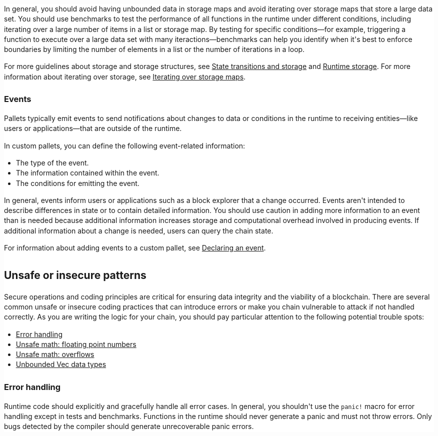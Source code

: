 In general, you should avoid having unbounded data in storage maps and avoid iterating over storage maps that store a large data set.
You should use benchmarks to test the performance of all functions in the runtime under different conditions, including iterating over a large number of items in a list or storage map.
By testing for specific conditions—for example, triggering a function to execute over a large data set with many iteractions—benchmarks can help you identify when it's best to enforce boundaries by limiting the number of elements in a list or the number of iterations in a loop.

For more guidelines about storage and storage structures, see [State transitions and storage](/learn/state-transitions-and-storage) and [Runtime storage](../learn/frame/runtime-storage.md).
For more information about iterating over storage, see [Iterating over storage maps](../learn/frame/runtime-storage.md#iterating-over-storage-maps).

### Events

Pallets typically emit events to send notifications about changes to data or conditions in the runtime to receiving entities—like users or applications—that are outside of the runtime.

In custom pallets, you can define the following event-related information:

- The type of the event.
- The information contained within the event.
- The conditions for emitting the event.

In general, events inform users or applications such as a block explorer that a change occurred.
Events aren't intended to describe differences in state or to contain detailed information.
You should use caution in adding more information to an event than is needed because additional information increases storage and computational overhead involved in producing events.
If additional information about a change is needed, users can query the chain state.

For information about adding events to a custom pallet, see [Declaring an event](../learn/frame/events-and-errors.md#declaring-an-event).

## Unsafe or insecure patterns

Secure operations and coding principles are critical for ensuring data integrity and the viability of a blockchain.
There are several common unsafe or insecure coding practices that can introduce errors or make you chain vulnerable to attack if not handled correctly.
As you are writing the logic for your chain, you should pay particular attention to the following potential trouble spots:

- [Error handling](#error-handling)
- [Unsafe math: floating point numbers](#unsafe-math-floating-point-numbers)
- [Unsafe math: overflows](#unsafe-math-overflows)
- [Unbounded Vec data types](#unbounded-vec-data-types)

### Error handling

Runtime code should explicitly and gracefully handle all error cases.
In general, you shouldn't use the `panic!` macro for error handling except in tests and benchmarks.
Functions in the runtime should never generate a panic and must not throw errors.
Only bugs detected by the compiler should generate unrecoverable panic errors.

